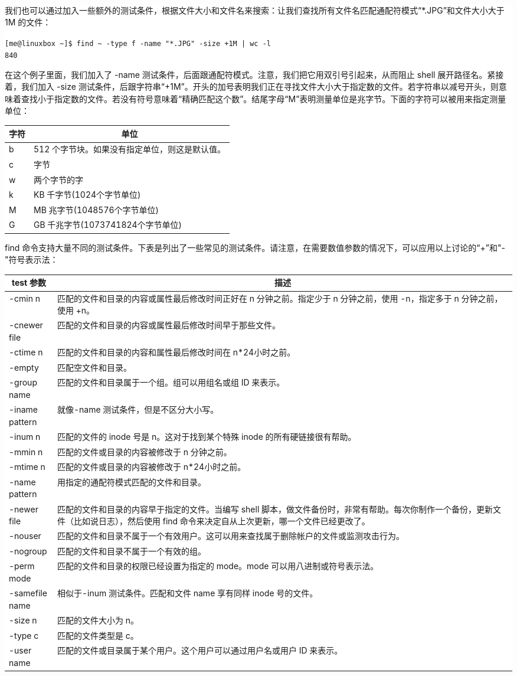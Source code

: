 
我们也可以通过加入一些额外的测试条件，根据文件大小和文件名来搜索：让我们查找所有文件名匹配通配符模式“\*.JPG”和文件大小大于1M 的文件：


```
[me@linuxbox ~]$ find ~ -type f -name "*.JPG" -size +1M | wc -l
840
```

在这个例子里面，我们加入了 -name 测试条件，后面跟通配符模式。注意，我们把它用双引号引起来，从而阻止 shell 展开路径名。紧接着，我们加入 -size 测试条件，后跟字符串“+1M”。开头的加号表明我们正在寻找文件大小大于指定数的文件。若字符串以减号开头，则意味着查找小于指定数的文件。若没有符号意味着“精确匹配这个数”。结尾字母“M”表明测量单位是兆字节。下面的字符可以被用来指定测量单位：

|字符|单位|
|-----|-----|
|b|512 个字节块。如果没有指定单位，则这是默认值。|
|c|字节|
|w|两个字节的字|
|k|KB 千字节(1024个字节单位)|
|M|MB 兆字节(1048576个字节单位)|
|G|GB 千兆字节(1073741824个字节单位)|

find 命令支持大量不同的测试条件。下表是列出了一些常见的测试条件。请注意，在需要数值参数的情况下，可以应用以上讨论的“+”和"-"符号表示法：

|test 参数|描述|
|-----|-----|
|-cmin n |匹配的文件和目录的内容或属性最后修改时间正好在 n 分钟之前。指定少于 n 分钟之前，使用 -n，指定多于 n 分钟之前，使用 +n。 |
|-cnewer file |匹配的文件和目录的内容或属性最后修改时间早于那些文件。|
|-ctime n |匹配的文件和目录的内容和属性最后修改时间在 n*24小时之前。|
|-empty |匹配空文件和目录。|
|-group name|匹配的文件和目录属于一个组。组可以用组名或组 ID 来表示。|
|-iname pattern|就像-name 测试条件，但是不区分大小写。|
|-inum n|匹配的文件的 inode 号是 n。这对于找到某个特殊 inode 的所有硬链接很有帮助。|
|-mmin n|匹配的文件或目录的内容被修改于 n 分钟之前。|
|-mtime n|匹配的文件或目录的内容被修改于 n*24小时之前。|
|-name pattern|用指定的通配符模式匹配的文件和目录。|
|-newer file|匹配的文件和目录的内容早于指定的文件。当编写 shell 脚本，做文件备份时，非常有帮助。每次你制作一个备份，更新文件（比如说日志），然后使用 find 命令来决定自从上次更新，哪一个文件已经更改了。|
|-nouser|匹配的文件和目录不属于一个有效用户。这可以用来查找属于删除帐户的文件或监测攻击行为。|
|-nogroup|匹配的文件和目录不属于一个有效的组。|
|-perm mode|匹配的文件和目录的权限已经设置为指定的 mode。mode 可以用八进制或符号表示法。|
|-samefile name|相似于-inum 测试条件。匹配和文件 name 享有同样 inode 号的文件。|
|-size n|匹配的文件大小为 n。|
|-type c |匹配的文件类型是 c。|
|-user name|匹配的文件或目录属于某个用户。这个用户可以通过用户名或用户 ID 来表示。 |
